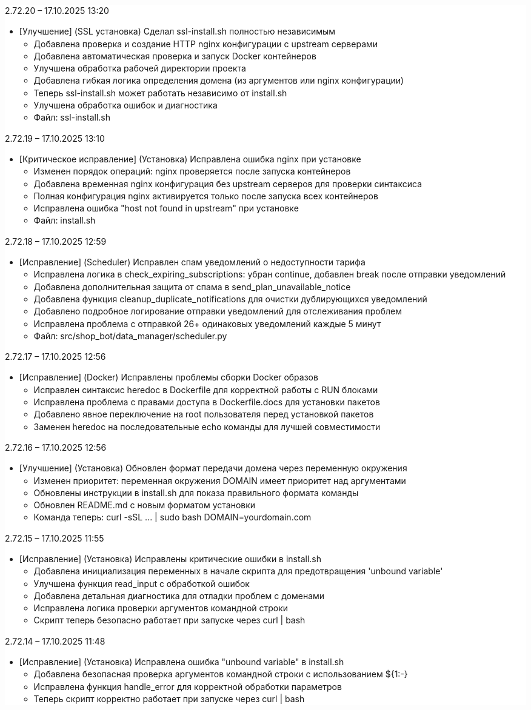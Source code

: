 2.72.20 – 17.10.2025 13:20
- [Улучшение] (SSL установка) Сделал ssl-install.sh полностью независимым
  - Добавлена проверка и создание HTTP nginx конфигурации с upstream серверами
  - Добавлена автоматическая проверка и запуск Docker контейнеров
  - Улучшена обработка рабочей директории проекта
  - Добавлена гибкая логика определения домена (из аргументов или nginx конфигурации)
  - Теперь ssl-install.sh может работать независимо от install.sh
  - Улучшена обработка ошибок и диагностика
  - Файл: ssl-install.sh

2.72.19 – 17.10.2025 13:10
- [Критическое исправление] (Установка) Исправлена ошибка nginx при установке
  - Изменен порядок операций: nginx проверяется после запуска контейнеров
  - Добавлена временная nginx конфигурация без upstream серверов для проверки синтаксиса
  - Полная конфигурация nginx активируется только после запуска всех контейнеров
  - Исправлена ошибка "host not found in upstream" при установке
  - Файл: install.sh

2.72.18 – 17.10.2025 12:59
- [Исправление] (Scheduler) Исправлен спам уведомлений о недоступности тарифа
  - Исправлена логика в check_expiring_subscriptions: убран continue, добавлен break после отправки уведомлений
  - Добавлена дополнительная защита от спама в send_plan_unavailable_notice
  - Добавлена функция cleanup_duplicate_notifications для очистки дублирующихся уведомлений
  - Добавлено подробное логирование отправки уведомлений для отслеживания проблем
  - Исправлена проблема с отправкой 26+ одинаковых уведомлений каждые 5 минут
  - Файл: src/shop_bot/data_manager/scheduler.py

2.72.17 – 17.10.2025 12:56
- [Исправление] (Docker) Исправлены проблемы сборки Docker образов
  - Исправлен синтаксис heredoc в Dockerfile для корректной работы с RUN блоками
  - Исправлена проблема с правами доступа в Dockerfile.docs для установки пакетов
  - Добавлено явное переключение на root пользователя перед установкой пакетов
  - Заменен heredoc на последовательные echo команды для лучшей совместимости

2.72.16 – 17.10.2025 12:56
- [Улучшение] (Установка) Обновлен формат передачи домена через переменную окружения
  - Изменен приоритет: переменная окружения DOMAIN имеет приоритет над аргументами
  - Обновлены инструкции в install.sh для показа правильного формата команды
  - Обновлен README.md с новым форматом установки
  - Команда теперь: curl -sSL ... | sudo bash    DOMAIN=yourdomain.com

2.72.15 – 17.10.2025 11:55
- [Исправление] (Установка) Исправлены критические ошибки в install.sh
  - Добавлена инициализация переменных в начале скрипта для предотвращения 'unbound variable'
  - Улучшена функция read_input с обработкой ошибок
  - Добавлена детальная диагностика для отладки проблем с доменами
  - Исправлена логика проверки аргументов командной строки
  - Скрипт теперь безопасно работает при запуске через curl | bash

2.72.14 – 17.10.2025 11:48
- [Исправление] (Установка) Исправлена ошибка "unbound variable" в install.sh
  - Добавлена безопасная проверка аргументов командной строки с использованием ${1:-}
  - Исправлена функция handle_error для корректной обработки параметров
  - Теперь скрипт корректно работает при запуске через curl | bash
